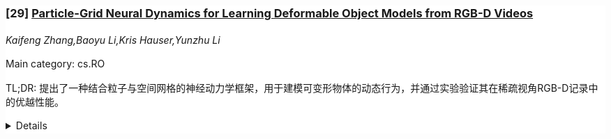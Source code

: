 
### [29] [Particle-Grid Neural Dynamics for Learning Deformable Object Models from RGB-D Videos](https://arxiv.org/abs/2506.15680)
*Kaifeng Zhang,Baoyu Li,Kris Hauser,Yunzhu Li*

Main category: cs.RO

TL;DR: 提出了一种结合粒子与空间网格的神经动力学框架，用于建模可变形物体的动态行为，并通过实验验证其在稀疏视角RGB-D记录中的优越性能。


<details><summary>Details</summary></details>
